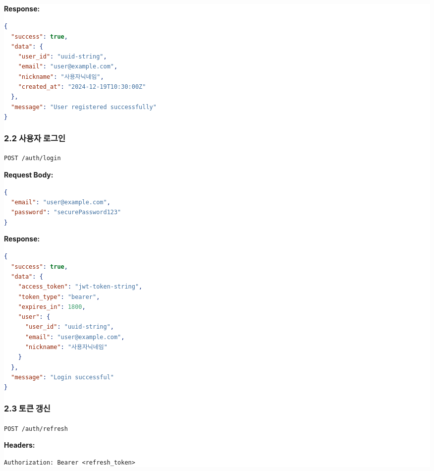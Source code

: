 **Response:**
```json
{
  "success": true,
  "data": {
    "user_id": "uuid-string",
    "email": "user@example.com",
    "nickname": "사용자닉네임",
    "created_at": "2024-12-19T10:30:00Z"
  },
  "message": "User registered successfully"
}
```

### 2.2 사용자 로그인
```http
POST /auth/login
```

**Request Body:**
```json
{
  "email": "user@example.com",
  "password": "securePassword123"
}
```

**Response:**
```json
{
  "success": true,
  "data": {
    "access_token": "jwt-token-string",
    "token_type": "bearer",
    "expires_in": 1800,
    "user": {
      "user_id": "uuid-string",
      "email": "user@example.com",
      "nickname": "사용자닉네임"
    }
  },
  "message": "Login successful"
}
```

### 2.3 토큰 갱신
```http
POST /auth/refresh
```

**Headers:**
```
Authorization: Bearer <refresh_token>
```

